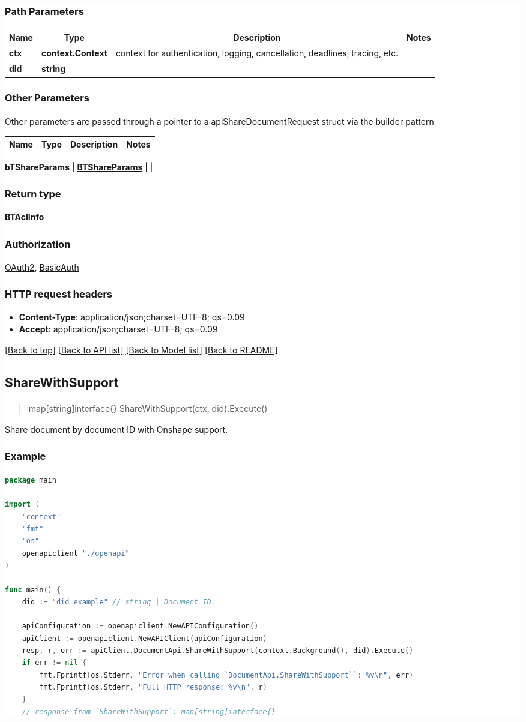 ### Path Parameters


Name | Type | Description  | Notes
------------- | ------------- | ------------- | -------------
**ctx** | **context.Context** | context for authentication, logging, cancellation, deadlines, tracing, etc.
**did** | **string** |  | 

### Other Parameters

Other parameters are passed through a pointer to a apiShareDocumentRequest struct via the builder pattern


Name | Type | Description  | Notes
------------- | ------------- | ------------- | -------------

 **bTShareParams** | [**BTShareParams**](BTShareParams.md) |  | 

### Return type

[**BTAclInfo**](BTAclInfo.md)

### Authorization

[OAuth2](../README.md#OAuth2), [BasicAuth](../README.md#BasicAuth)

### HTTP request headers

- **Content-Type**: application/json;charset=UTF-8; qs=0.09
- **Accept**: application/json;charset=UTF-8; qs=0.09

[[Back to top]](#) [[Back to API list]](../README.md#documentation-for-api-endpoints)
[[Back to Model list]](../README.md#documentation-for-models)
[[Back to README]](../README.md)


## ShareWithSupport

> map[string]interface{} ShareWithSupport(ctx, did).Execute()

Share document by document ID with Onshape support.

### Example

```go
package main

import (
    "context"
    "fmt"
    "os"
    openapiclient "./openapi"
)

func main() {
    did := "did_example" // string | Document ID.

    apiConfiguration := openapiclient.NewAPIConfiguration()
    apiClient := openapiclient.NewAPIClient(apiConfiguration)
    resp, r, err := apiClient.DocumentApi.ShareWithSupport(context.Background(), did).Execute()
    if err != nil {
        fmt.Fprintf(os.Stderr, "Error when calling `DocumentApi.ShareWithSupport``: %v\n", err)
        fmt.Fprintf(os.Stderr, "Full HTTP response: %v\n", r)
    }
    // response from `ShareWithSupport`: map[string]interface{}
```